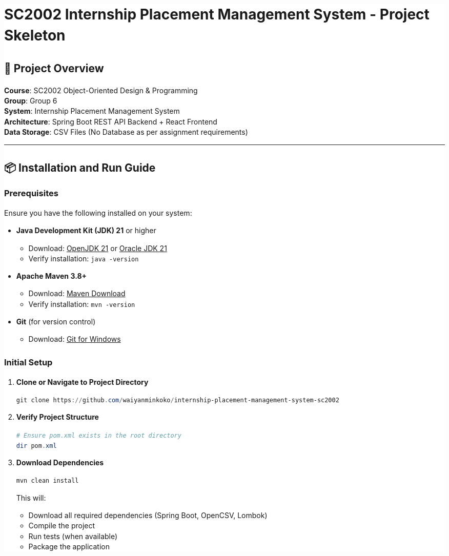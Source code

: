 # SC2002 Internship Placement Management System - Project Skeleton

## 🎯 Project Overview

**Course**: SC2002 Object-Oriented Design & Programming  
**Group**: Group 6  
**System**: Internship Placement Management System  
**Architecture**: Spring Boot REST API Backend + React Frontend  
**Data Storage**: CSV Files (No Database as per assignment requirements)

---

## 📦 Installation and Run Guide

### Prerequisites

Ensure you have the following installed on your system:

- **Java Development Kit (JDK) 21** or higher
  - Download: [OpenJDK 21](https://adoptium.net/) or [Oracle JDK 21](https://www.oracle.com/java/technologies/downloads/)
  - Verify installation: `java -version`
  
- **Apache Maven 3.8+**
  - Download: [Maven Download](https://maven.apache.org/download.cgi)
  - Verify installation: `mvn -version`
  
- **Git** (for version control)
  - Download: [Git for Windows](https://git-scm.com/download/win)
  
### Initial Setup

1. **Clone or Navigate to Project Directory**
   ```powershell
   git clone https://github.com/waiyanminkoko/internship-placement-management-system-sc2002
   ```
2. **Verify Project Structure**
   ```powershell
   # Ensure pom.xml exists in the root directory
   dir pom.xml
   ```

3. **Download Dependencies**
   ```powershell
   mvn clean install
   ```
   This will:
   - Download all required dependencies (Spring Boot, OpenCSV, Lombok)
   - Compile the project
   - Run tests (when available)
   - Package the application
